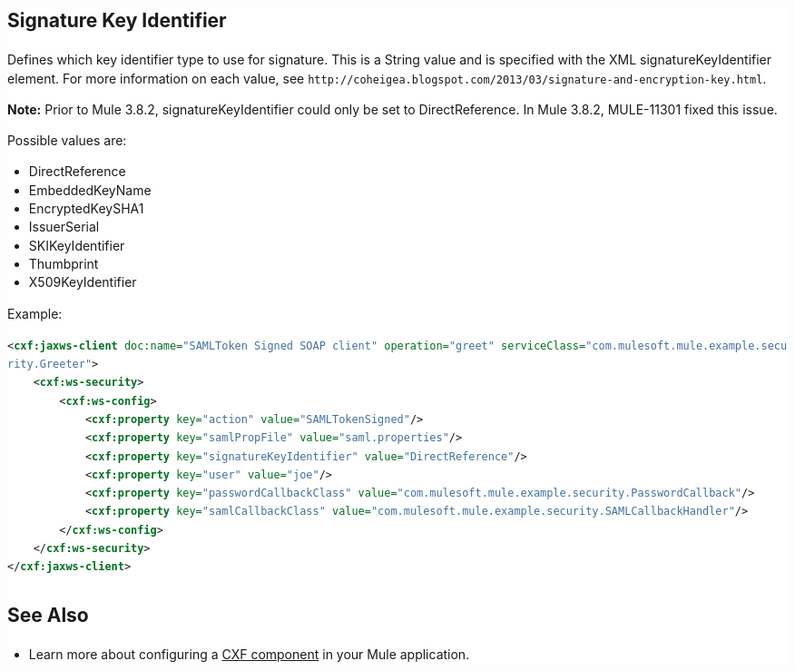 ## Signature Key Identifier

Defines which key identifier type to use for signature. This is a String value and is specified with the XML signatureKeyIdentifier element. For more information on each value, see `http://coheigea.blogspot.com/2013/03/signature-and-encryption-key.html`.

**Note:** Prior to Mule 3.8.2, signatureKeyIdentifier could only be set to DirectReference. In Mule 3.8.2, MULE-11301 fixed this issue.

Possible values are:

- DirectReference
- EmbeddedKeyName
- EncryptedKeySHA1
- IssuerSerial
- SKIKeyIdentifier
- Thumbprint
- X509KeyIdentifier

Example:

```xml
<cxf:jaxws-client doc:name="SAMLToken Signed SOAP client" operation="greet" serviceClass="com.mulesoft.mule.example.security.Greeter">
    <cxf:ws-security>
        <cxf:ws-config>
            <cxf:property key="action" value="SAMLTokenSigned"/>
            <cxf:property key="samlPropFile" value="saml.properties"/>
            <cxf:property key="signatureKeyIdentifier" value="DirectReference"/>
            <cxf:property key="user" value="joe"/>
            <cxf:property key="passwordCallbackClass" value="com.mulesoft.mule.example.security.PasswordCallback"/>
            <cxf:property key="samlCallbackClass" value="com.mulesoft.mule.example.security.SAMLCallbackHandler"/>
        </cxf:ws-config>
    </cxf:ws-security>
</cxf:jaxws-client>
```

## See Also

- Learn more about configuring a [CXF component](https://docs.mulesoft.com/mule-runtime/3.9/cxf-component-reference) in your Mule application.
